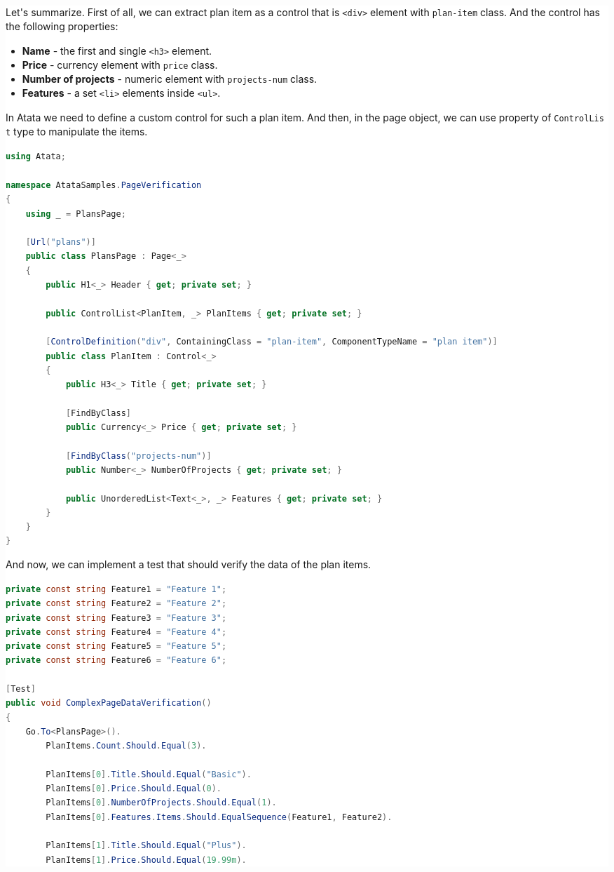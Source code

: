 Let's summarize.
First of all, we can extract plan item as a control that is `<div>` element with `plan-item` class. And the control has the following properties:

* **Name** - the first and single `<h3>` element.
* **Price** - currency element with `price` class.
* **Number of projects** - numeric element with `projects-num` class.
* **Features** - a set `<li>` elements inside `<ul>`.

In Atata we need to define a custom control for such a plan item.
And then, in the page object, we can use property of `ControlList` type to manipulate the items.

```cs
using Atata;

namespace AtataSamples.PageVerification
{
    using _ = PlansPage;

    [Url("plans")]
    public class PlansPage : Page<_>
    {
        public H1<_> Header { get; private set; }

        public ControlList<PlanItem, _> PlanItems { get; private set; }

        [ControlDefinition("div", ContainingClass = "plan-item", ComponentTypeName = "plan item")]
        public class PlanItem : Control<_>
        {
            public H3<_> Title { get; private set; }

            [FindByClass]
            public Currency<_> Price { get; private set; }

            [FindByClass("projects-num")]
            public Number<_> NumberOfProjects { get; private set; }

            public UnorderedList<Text<_>, _> Features { get; private set; }
        }
    }
}
```

And now, we can implement a test that should verify the data of the plan items.

```cs
private const string Feature1 = "Feature 1";
private const string Feature2 = "Feature 2";
private const string Feature3 = "Feature 3";
private const string Feature4 = "Feature 4";
private const string Feature5 = "Feature 5";
private const string Feature6 = "Feature 6";

[Test]
public void ComplexPageDataVerification()
{
    Go.To<PlansPage>().
        PlanItems.Count.Should.Equal(3).

        PlanItems[0].Title.Should.Equal("Basic").
        PlanItems[0].Price.Should.Equal(0).
        PlanItems[0].NumberOfProjects.Should.Equal(1).
        PlanItems[0].Features.Items.Should.EqualSequence(Feature1, Feature2).

        PlanItems[1].Title.Should.Equal("Plus").
        PlanItems[1].Price.Should.Equal(19.99m).
```